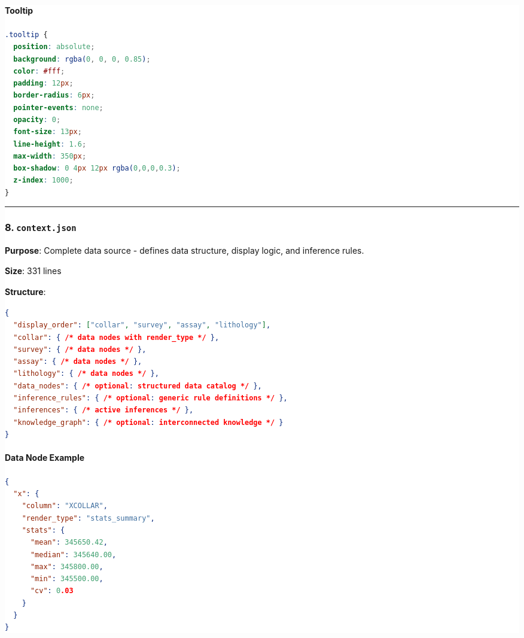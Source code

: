 #### Tooltip
```css
.tooltip {
  position: absolute;
  background: rgba(0, 0, 0, 0.85);
  color: #fff;
  padding: 12px;
  border-radius: 6px;
  pointer-events: none;
  opacity: 0;
  font-size: 13px;
  line-height: 1.6;
  max-width: 350px;
  box-shadow: 0 4px 12px rgba(0,0,0,0.3);
  z-index: 1000;
}
```

---

### 8. `context.json`

**Purpose**: Complete data source - defines data structure, display logic, and inference rules.

**Size**: 331 lines

**Structure**:

```json
{
  "display_order": ["collar", "survey", "assay", "lithology"],
  "collar": { /* data nodes with render_type */ },
  "survey": { /* data nodes */ },
  "assay": { /* data nodes */ },
  "lithology": { /* data nodes */ },
  "data_nodes": { /* optional: structured data catalog */ },
  "inference_rules": { /* optional: generic rule definitions */ },
  "inferences": { /* active inferences */ },
  "knowledge_graph": { /* optional: interconnected knowledge */ }
}
```

#### Data Node Example
```json
{
  "x": {
    "column": "XCOLLAR",
    "render_type": "stats_summary",
    "stats": {
      "mean": 345650.42,
      "median": 345640.00,
      "max": 345800.00,
      "min": 345500.00,
      "cv": 0.03
    }
  }
}
```
